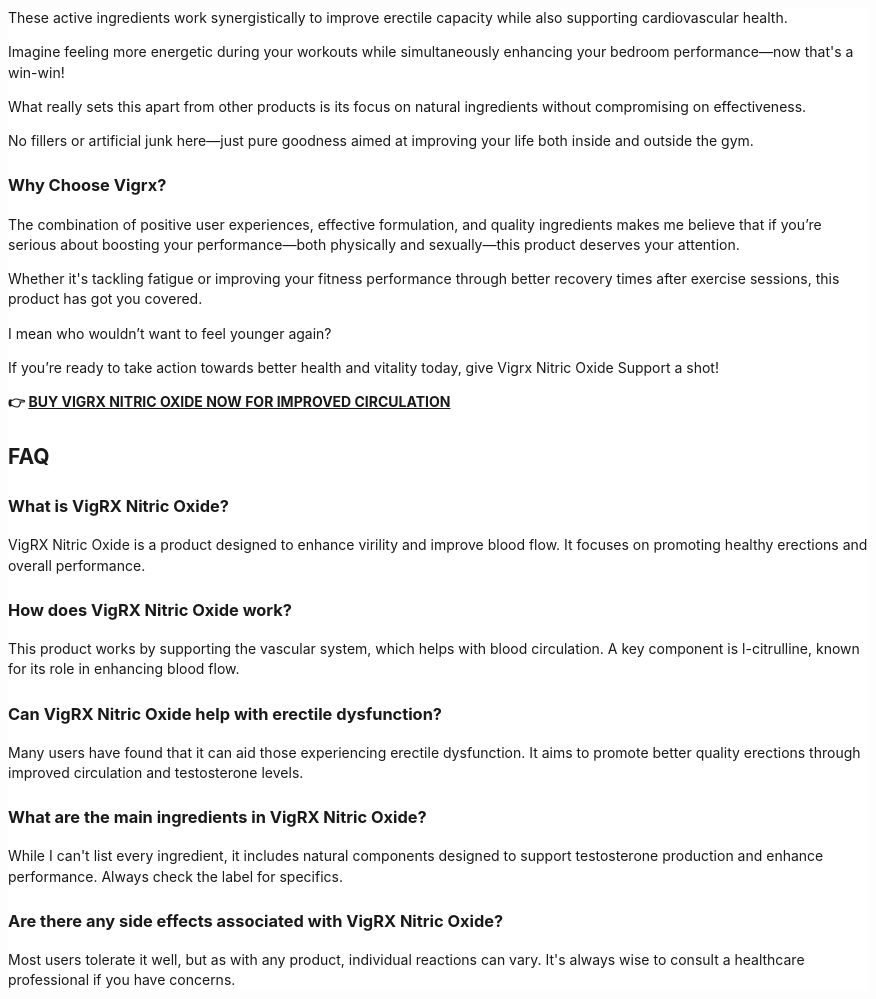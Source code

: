 These active ingredients work synergistically to improve erectile capacity while also supporting cardiovascular health.

Imagine feeling more energetic during your workouts while simultaneously enhancing your bedroom performance—now that's a win-win!

What really sets this apart from other products is its focus on natural ingredients without compromising on effectiveness. 

No fillers or artificial junk here—just pure goodness aimed at improving your life both inside and outside the gym.

### Why Choose Vigrx?

The combination of positive user experiences, effective formulation, and quality ingredients makes me believe that if you’re serious about boosting your performance—both physically and sexually—this product deserves your attention.

Whether it's tackling fatigue or improving your fitness performance through better recovery times after exercise sessions, this product has got you covered. 

I mean who wouldn’t want to feel younger again?

If you’re ready to take action towards better health and vitality today, give Vigrx Nitric Oxide Support a shot!



**👉 [BUY VIGRX NITRIC OXIDE NOW FOR IMPROVED CIRCULATION](https://gchaffi.com/Qnrqn0Cg)**

## FAQ

### What is VigRX Nitric Oxide?

VigRX Nitric Oxide is a product designed to enhance virility and improve blood flow. It focuses on promoting healthy erections and overall performance.

### How does VigRX Nitric Oxide work?

This product works by supporting the vascular system, which helps with blood circulation. A key component is l-citrulline, known for its role in enhancing blood flow.

### Can VigRX Nitric Oxide help with erectile dysfunction?

Many users have found that it can aid those experiencing erectile dysfunction. It aims to promote better quality erections through improved circulation and testosterone levels.

### What are the main ingredients in VigRX Nitric Oxide?

While I can't list every ingredient, it includes natural components designed to support testosterone production and enhance performance. Always check the label for specifics.

### Are there any side effects associated with VigRX Nitric Oxide?

Most users tolerate it well, but as with any product, individual reactions can vary. It's always wise to consult a healthcare professional if you have concerns.
